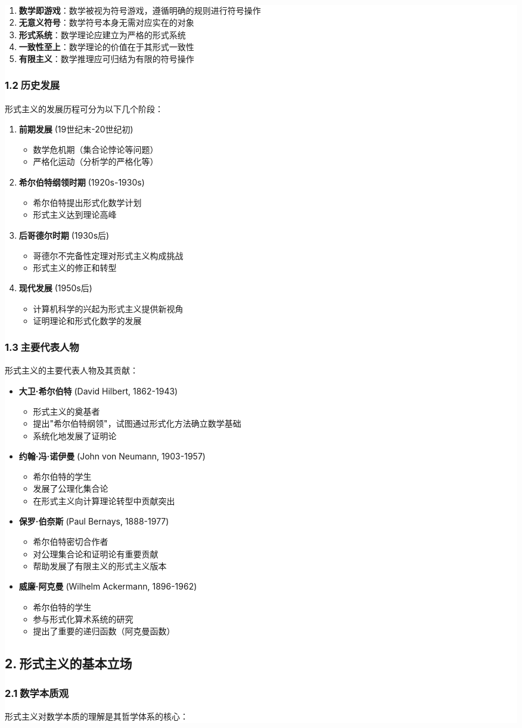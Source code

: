 1. **数学即游戏**：数学被视为符号游戏，遵循明确的规则进行符号操作
2. **无意义符号**：数学符号本身无需对应实在的对象
3. **形式系统**：数学理论应建立为严格的形式系统
4. **一致性至上**：数学理论的价值在于其形式一致性
5. **有限主义**：数学推理应可归结为有限的符号操作

### 1.2 历史发展

形式主义的发展历程可分为以下几个阶段：

1. **前期发展** (19世纪末-20世纪初)
   - 数学危机期（集合论悖论等问题）
   - 严格化运动（分析学的严格化等）

2. **希尔伯特纲领时期** (1920s-1930s)
   - 希尔伯特提出形式化数学计划
   - 形式主义达到理论高峰

3. **后哥德尔时期** (1930s后)
   - 哥德尔不完备性定理对形式主义构成挑战
   - 形式主义的修正和转型

4. **现代发展** (1950s后)
   - 计算机科学的兴起为形式主义提供新视角
   - 证明理论和形式化数学的发展

### 1.3 主要代表人物

形式主义的主要代表人物及其贡献：

- **大卫·希尔伯特** (David Hilbert, 1862-1943)
  - 形式主义的奠基者
  - 提出"希尔伯特纲领"，试图通过形式化方法确立数学基础
  - 系统化地发展了证明论

- **约翰·冯·诺伊曼** (John von Neumann, 1903-1957)
  - 希尔伯特的学生
  - 发展了公理化集合论
  - 在形式主义向计算理论转型中贡献突出

- **保罗·伯奈斯** (Paul Bernays, 1888-1977)
  - 希尔伯特密切合作者
  - 对公理集合论和证明论有重要贡献
  - 帮助发展了有限主义的形式主义版本

- **威廉·阿克曼** (Wilhelm Ackermann, 1896-1962)
  - 希尔伯特的学生
  - 参与形式化算术系统的研究
  - 提出了重要的递归函数（阿克曼函数）

## 2. 形式主义的基本立场

### 2.1 数学本质观

形式主义对数学本质的理解是其哲学体系的核心：
